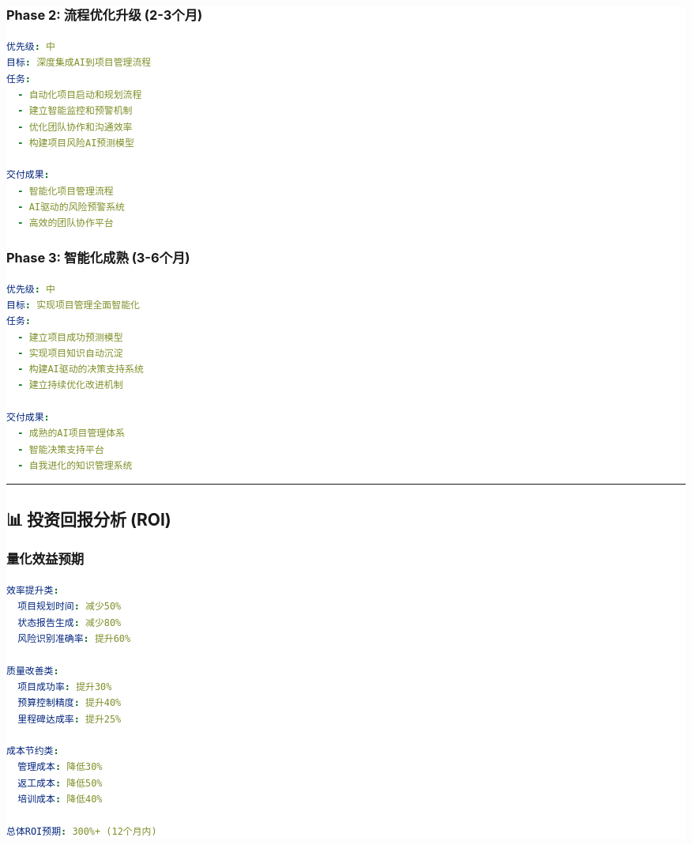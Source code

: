 ### Phase 2: 流程优化升级 (2-3个月)

```yaml
优先级: 中
目标: 深度集成AI到项目管理流程
任务:
  - 自动化项目启动和规划流程
  - 建立智能监控和预警机制
  - 优化团队协作和沟通效率
  - 构建项目风险AI预测模型

交付成果:
  - 智能化项目管理流程
  - AI驱动的风险预警系统
  - 高效的团队协作平台
```

### Phase 3: 智能化成熟 (3-6个月)

```yaml
优先级: 中
目标: 实现项目管理全面智能化
任务:
  - 建立项目成功预测模型
  - 实现项目知识自动沉淀
  - 构建AI驱动的决策支持系统
  - 建立持续优化改进机制

交付成果:
  - 成熟的AI项目管理体系
  - 智能决策支持平台
  - 自我进化的知识管理系统
```

---

## 📊 投资回报分析 (ROI)

### 量化效益预期

```yaml
效率提升类:
  项目规划时间: 减少50%
  状态报告生成: 减少80%  
  风险识别准确率: 提升60%
  
质量改善类:
  项目成功率: 提升30%
  预算控制精度: 提升40%
  里程碑达成率: 提升25%
  
成本节约类:
  管理成本: 降低30%
  返工成本: 降低50%
  培训成本: 降低40%

总体ROI预期: 300%+ (12个月内)
```
